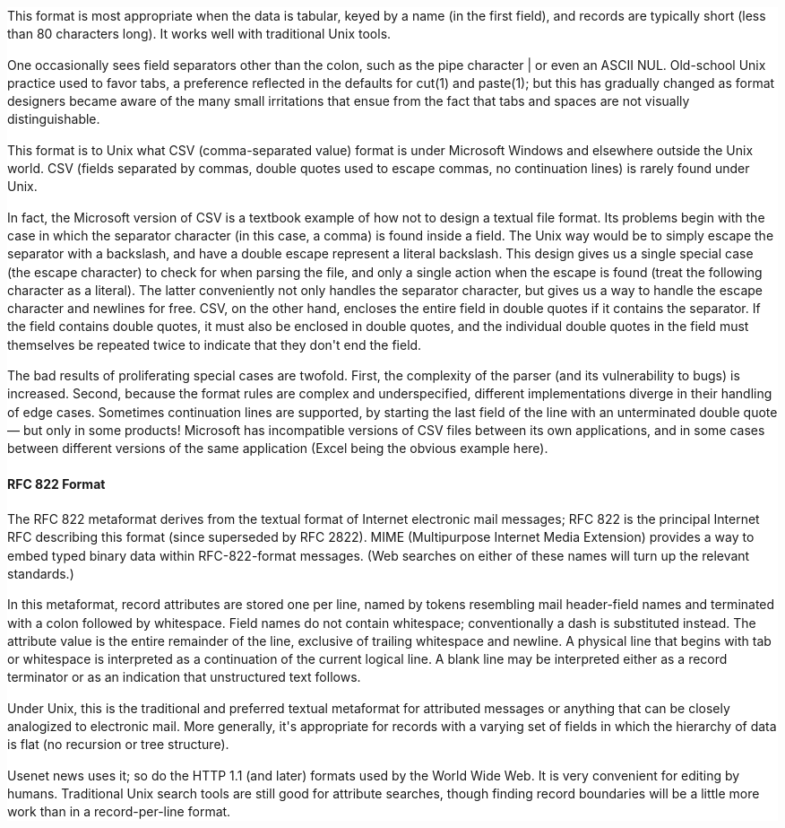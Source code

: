 This format is most appropriate when the data is tabular, keyed by a name (in the first field), and records are typically short (less than 80 characters long). It works well with traditional Unix tools.

One occasionally sees field separators other than the colon, such as the pipe character | or even an ASCII NUL. Old-school Unix practice used to favor tabs, a preference reflected in the defaults for cut(1) and paste(1); but this has gradually changed as format designers became aware of the many small irritations that ensue from the fact that tabs and spaces are not visually distinguishable.

This format is to Unix what CSV (comma-separated value) format is under Microsoft Windows and elsewhere outside the Unix world. CSV (fields separated by commas, double quotes used to escape commas, no continuation lines) is rarely found under Unix.

In fact, the Microsoft version of CSV is a textbook example of how not to design a textual file format. Its problems begin with the case in which the separator character (in this case, a comma) is found inside a field. The Unix way would be to simply escape the separator with a backslash, and have a double escape represent a literal backslash. This design gives us a single special case (the escape character) to check for when parsing the file, and only a single action when the escape is found (treat the following character as a literal). The latter conveniently not only handles the separator character, but gives us a way to handle the escape character and newlines for free. CSV, on the other hand, encloses the entire field in double quotes if it contains the separator. If the field contains double quotes, it must also be enclosed in double quotes, and the individual double quotes in the field must themselves be repeated twice to indicate that they don't end the field.

The bad results of proliferating special cases are twofold. First, the complexity of the parser (and its vulnerability to bugs) is increased. Second, because the format rules are complex and underspecified, different implementations diverge in their handling of edge cases. Sometimes continuation lines are supported, by starting the last field of the line with an unterminated double quote — but only in some products! Microsoft has incompatible versions of CSV files between its own applications, and in some cases between different versions of the same application (Excel being the obvious example here).

#### RFC 822 Format

The RFC 822 metaformat derives from the textual format of Internet electronic mail messages; RFC 822 is the principal Internet RFC describing this format (since superseded by RFC 2822). MIME (Multipurpose Internet Media Extension) provides a way to embed typed binary data within RFC-822-format messages. (Web searches on either of these names will turn up the relevant standards.)

In this metaformat, record attributes are stored one per line, named by tokens resembling mail header-field names and terminated with a colon followed by whitespace. Field names do not contain whitespace; conventionally a dash is substituted instead. The attribute value is the entire remainder of the line, exclusive of trailing whitespace and newline. A physical line that begins with tab or whitespace is interpreted as a continuation of the current logical line. A blank line may be interpreted either as a record terminator or as an indication that unstructured text follows.

Under Unix, this is the traditional and preferred textual metaformat for attributed messages or anything that can be closely analogized to electronic mail. More generally, it's appropriate for records with a varying set of fields in which the hierarchy of data is flat (no recursion or tree structure).

Usenet news uses it; so do the HTTP 1.1 (and later) formats used by the World Wide Web. It is very convenient for editing by humans. Traditional Unix search tools are still good for attribute searches, though finding record boundaries will be a little more work than in a record-per-line format.
